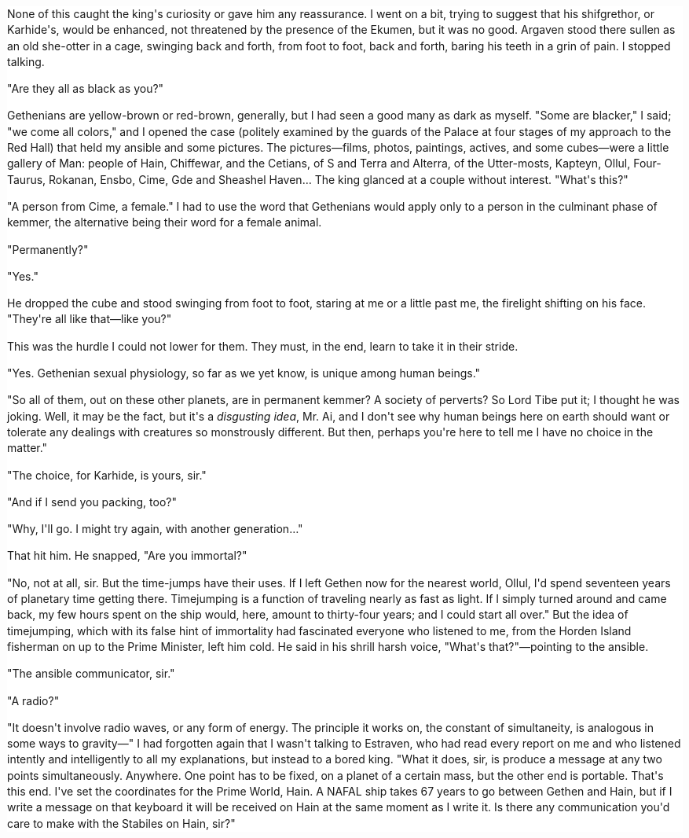 None of this caught the king's curiosity or gave him any reassurance. I went on a bit, trying to suggest that his shifgrethor, or Karhide's, would be enhanced, not threatened by the presence of the Ekumen, but it was no good. Argaven stood there sullen as an old she-otter in a cage, swinging back and forth, from foot to foot, back and forth, baring his teeth in a grin of pain. I stopped talking.

"Are they all as black as you?"

Gethenians are yellow-brown or red-brown, generally, but I had seen a good many as dark as myself. "Some are blacker," I said; "we come all colors," and I opened the case (politely examined by the guards of the Palace at four stages of my approach to the Red Hall) that held my ansible and some pictures. The pictures—films, photos, paintings, actives, and some cubes—were a little gallery of Man: people of Hain, Chiffewar, and the Cetians, of S and Terra and Alterra, of the Utter-mosts, Kapteyn, Ollul, Four-Taurus, Rokanan, Ensbo, Cime, Gde and Sheashel Haven… The king glanced at a couple without interest. "What's this?"

"A person from Cime, a female." I had to use the word that Gethenians would apply only to a person in the culminant phase of kemmer, the alternative being their word for a female animal.

"Permanently?"

"Yes."

He dropped the cube and stood swinging from foot to foot, staring at me or a little past me, the firelight shifting on his face. "They're all like that—like you?"

This was the hurdle I could not lower for them. They must, in the end, learn to take it in their stride.

"Yes. Gethenian sexual physiology, so far as we yet know, is unique among human beings."

"So all of them, out on these other planets, are in permanent kemmer? A society of perverts? So Lord Tibe put it; I thought he was joking. Well, it may be the fact, but it's a _disgusting idea_, Mr. Ai, and I don't see why human beings here on earth should want or tolerate any dealings with creatures so monstrously different. But then, perhaps you're here to tell me I have no choice in the matter."

"The choice, for Karhide, is yours, sir."

"And if I send you packing, too?"

"Why, I'll go. I might try again, with another generation…"

That hit him. He snapped, "Are you immortal?"

"No, not at all, sir. But the time-jumps have their uses. If I left Gethen now for the nearest world, Ollul, I'd spend seventeen years of planetary time getting there. Timejumping is a function of traveling nearly as fast as light. If I simply turned around and came back, my few hours spent on the ship would, here, amount to thirty-four years; and I could start all over." But the idea of timejumping, which with its false hint of immortality had fascinated everyone who listened to me, from the Horden Island fisherman on up to the Prime Minister, left him cold. He said in his shrill harsh voice, "What's that?"—pointing to the ansible.

"The ansible communicator, sir."

"A radio?"

"It doesn't involve radio waves, or any form of energy. The principle it works on, the constant of simultaneity, is analogous in some ways to gravity—" I had forgotten again that I wasn't talking to Estraven, who had read every report on me and who listened intently and intelligently to all my explanations, but instead to a bored king. "What it does, sir, is produce a message at any two points simultaneously. Anywhere. One point has to be fixed, on a planet of a certain mass, but the other end is portable. That's this end. I've set the coordinates for the Prime World, Hain. A NAFAL ship takes 67 years to go between Gethen and Hain, but if I write a message on that keyboard it will be received on Hain at the same moment as I write it. Is there any communication you'd care to make with the Stabiles on Hain, sir?"
